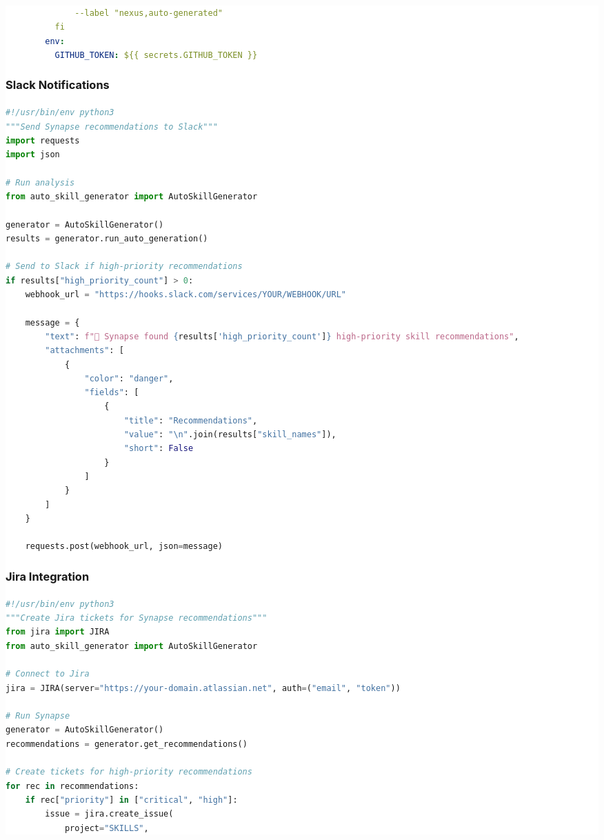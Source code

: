 ```yaml
              --label "nexus,auto-generated"
          fi
        env:
          GITHUB_TOKEN: ${{ secrets.GITHUB_TOKEN }}
```

### Slack Notifications

```python
#!/usr/bin/env python3
"""Send Synapse recommendations to Slack"""
import requests
import json

# Run analysis
from auto_skill_generator import AutoSkillGenerator

generator = AutoSkillGenerator()
results = generator.run_auto_generation()

# Send to Slack if high-priority recommendations
if results["high_priority_count"] > 0:
    webhook_url = "https://hooks.slack.com/services/YOUR/WEBHOOK/URL"

    message = {
        "text": f"🤖 Synapse found {results['high_priority_count']} high-priority skill recommendations",
        "attachments": [
            {
                "color": "danger",
                "fields": [
                    {
                        "title": "Recommendations",
                        "value": "\n".join(results["skill_names"]),
                        "short": False
                    }
                ]
            }
        ]
    }

    requests.post(webhook_url, json=message)
```

### Jira Integration

```python
#!/usr/bin/env python3
"""Create Jira tickets for Synapse recommendations"""
from jira import JIRA
from auto_skill_generator import AutoSkillGenerator

# Connect to Jira
jira = JIRA(server="https://your-domain.atlassian.net", auth=("email", "token"))

# Run Synapse
generator = AutoSkillGenerator()
recommendations = generator.get_recommendations()

# Create tickets for high-priority recommendations
for rec in recommendations:
    if rec["priority"] in ["critical", "high"]:
        issue = jira.create_issue(
            project="SKILLS",
```